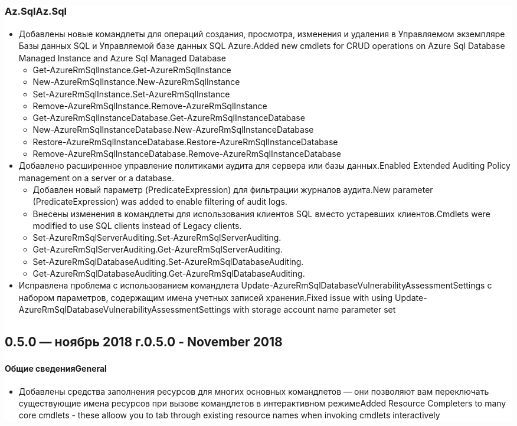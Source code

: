 ### <a name="azsql"></a><span data-ttu-id="6316b-434">Az.Sql</span><span class="sxs-lookup"><span data-stu-id="6316b-434">Az.Sql</span></span>
* <span data-ttu-id="6316b-435">Добавлены новые командлеты для операций создания, просмотра, изменения и удаления в Управляемом экземпляре Базы данных SQL и Управляемой базе данных SQL Azure.</span><span class="sxs-lookup"><span data-stu-id="6316b-435">Added new cmdlets for CRUD operations on Azure Sql Database Managed Instance and Azure Sql Managed Database</span></span>
    - <span data-ttu-id="6316b-436">Get-AzureRmSqlInstance.</span><span class="sxs-lookup"><span data-stu-id="6316b-436">Get-AzureRmSqlInstance</span></span>
    - <span data-ttu-id="6316b-437">New-AzureRmSqlInstance.</span><span class="sxs-lookup"><span data-stu-id="6316b-437">New-AzureRmSqlInstance</span></span>
    - <span data-ttu-id="6316b-438">Set-AzureRmSqlInstance.</span><span class="sxs-lookup"><span data-stu-id="6316b-438">Set-AzureRmSqlInstance</span></span>
    - <span data-ttu-id="6316b-439">Remove-AzureRmSqlInstance.</span><span class="sxs-lookup"><span data-stu-id="6316b-439">Remove-AzureRmSqlInstance</span></span>
    - <span data-ttu-id="6316b-440">Get-AzureRmSqlInstanceDatabase.</span><span class="sxs-lookup"><span data-stu-id="6316b-440">Get-AzureRmSqlInstanceDatabase</span></span>
    - <span data-ttu-id="6316b-441">New-AzureRmSqlInstanceDatabase.</span><span class="sxs-lookup"><span data-stu-id="6316b-441">New-AzureRmSqlInstanceDatabase</span></span>
    - <span data-ttu-id="6316b-442">Restore-AzureRmSqlInstanceDatabase.</span><span class="sxs-lookup"><span data-stu-id="6316b-442">Restore-AzureRmSqlInstanceDatabase</span></span>
    - <span data-ttu-id="6316b-443">Remove-AzureRmSqlInstanceDatabase.</span><span class="sxs-lookup"><span data-stu-id="6316b-443">Remove-AzureRmSqlInstanceDatabase</span></span>
* <span data-ttu-id="6316b-444">Добавлено расширенное управление политиками аудита для сервера или базы данных.</span><span class="sxs-lookup"><span data-stu-id="6316b-444">Enabled Extended Auditing Policy management on a server or a database.</span></span>
    - <span data-ttu-id="6316b-445">Добавлен новый параметр (PredicateExpression) для фильтрации журналов аудита.</span><span class="sxs-lookup"><span data-stu-id="6316b-445">New parameter (PredicateExpression) was added to enable filtering of audit logs.</span></span>
    - <span data-ttu-id="6316b-446">Внесены изменения в командлеты для использования клиентов SQL вместо устаревших клиентов.</span><span class="sxs-lookup"><span data-stu-id="6316b-446">Cmdlets were modified to use SQL clients instead of Legacy clients.</span></span>
    - <span data-ttu-id="6316b-447">Set-AzureRmSqlServerAuditing.</span><span class="sxs-lookup"><span data-stu-id="6316b-447">Set-AzureRmSqlServerAuditing.</span></span>
    - <span data-ttu-id="6316b-448">Get-AzureRmSqlServerAuditing.</span><span class="sxs-lookup"><span data-stu-id="6316b-448">Get-AzureRmSqlServerAuditing.</span></span>
    - <span data-ttu-id="6316b-449">Set-AzureRmSqlDatabaseAuditing.</span><span class="sxs-lookup"><span data-stu-id="6316b-449">Set-AzureRmSqlDatabaseAuditing.</span></span>
    - <span data-ttu-id="6316b-450">Get-AzureRmSqlDatabaseAuditing.</span><span class="sxs-lookup"><span data-stu-id="6316b-450">Get-AzureRmSqlDatabaseAuditing.</span></span>
* <span data-ttu-id="6316b-451">Исправлена проблема с использованием командлета Update-AzureRmSqlDatabaseVulnerabilityAssessmentSettings с набором параметров, содержащим имена учетных записей хранения.</span><span class="sxs-lookup"><span data-stu-id="6316b-451">Fixed issue with using Update-AzureRmSqlDatabaseVulnerabilityAssessmentSettings with storage account name parameter set</span></span>

## <a name="050---november-2018"></a><span data-ttu-id="6316b-452">0.5.0 — ноябрь 2018 г.</span><span class="sxs-lookup"><span data-stu-id="6316b-452">0.5.0 - November 2018</span></span>
#### <a name="general"></a><span data-ttu-id="6316b-453">Общие сведения</span><span class="sxs-lookup"><span data-stu-id="6316b-453">General</span></span>
* <span data-ttu-id="6316b-454">Добавлены средства заполнения ресурсов для многих основных командлетов — они позволяют вам переключать существующие имена ресурсов при вызове командлетов в интерактивном режиме</span><span class="sxs-lookup"><span data-stu-id="6316b-454">Added Resource Completers to many core cmdlets - these alloow you to tab through existing resource names when invoking cmdlets interactively</span></span>
